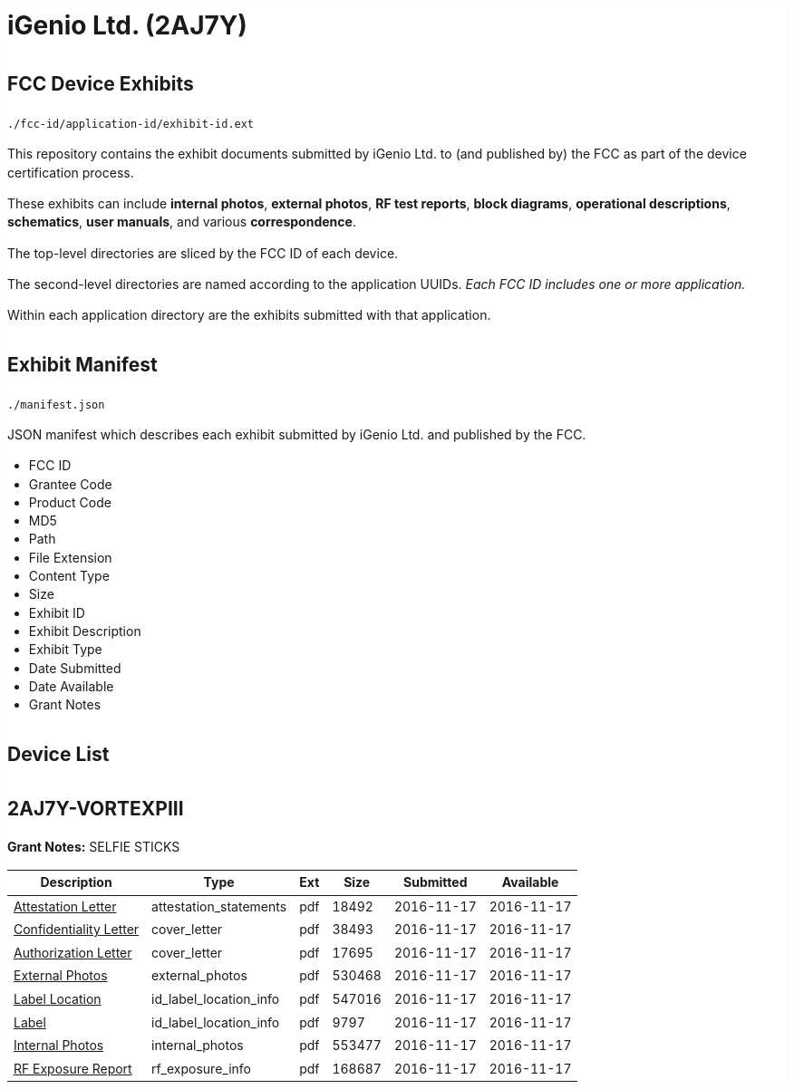 # iGenio Ltd. (2AJ7Y)
## FCC Device Exhibits

```
./fcc-id/application-id/exhibit-id.ext
```

This repository contains the exhibit documents submitted by iGenio Ltd. to (and published by) the FCC as part of the device certification process.

These exhibits can include **internal photos**, **external photos**, **RF test reports**, **block diagrams**, **operational descriptions**, **schematics**, **user manuals**, and various **correspondence**.

The top-level directories are sliced by the FCC ID of each device.

The second-level directories are named according to the application UUIDs. *Each FCC ID includes one or more application.*

Within each application directory are the exhibits submitted with that application. 

## Exhibit Manifest

```
./manifest.json
```

JSON manifest which describes each exhibit submitted by iGenio Ltd. and published by the FCC.

- FCC ID
- Grantee Code
- Product Code
- MD5
- Path
- File Extension
- Content Type
- Size
- Exhibit ID
- Exhibit Description
- Exhibit Type
- Date Submitted
- Date Available
- Grant Notes

## Device List
## 2AJ7Y-VORTEXPIII
**Grant Notes:** SELFIE STICKS

| Description | Type | Ext | Size | Submitted | Available |
| ----------- | ---- | --- | ---- | --------- | --------- |
| [Attestation Letter](2AJ7Y-VORTEXPIII/33358e7e0c7129e926ffd8ee6d09e38d/3199027.pdf) | attestation_statements | pdf | 18492 | 2016-11-17 | 2016-11-17 |
| [Confidentiality Letter](2AJ7Y-VORTEXPIII/33358e7e0c7129e926ffd8ee6d09e38d/3199021.pdf) | cover_letter | pdf | 38493 | 2016-11-17 | 2016-11-17 |
| [Authorization Letter](2AJ7Y-VORTEXPIII/33358e7e0c7129e926ffd8ee6d09e38d/3199022.pdf) | cover_letter | pdf | 17695 | 2016-11-17 | 2016-11-17 |
| [External Photos](2AJ7Y-VORTEXPIII/33358e7e0c7129e926ffd8ee6d09e38d/3199017.pdf) | external_photos | pdf | 530468 | 2016-11-17 | 2016-11-17 |
| [Label Location](2AJ7Y-VORTEXPIII/33358e7e0c7129e926ffd8ee6d09e38d/3199023.pdf) | id_label_location_info | pdf | 547016 | 2016-11-17 | 2016-11-17 |
| [Label](2AJ7Y-VORTEXPIII/33358e7e0c7129e926ffd8ee6d09e38d/3199024.pdf) | id_label_location_info | pdf | 9797 | 2016-11-17 | 2016-11-17 |
| [Internal Photos](2AJ7Y-VORTEXPIII/33358e7e0c7129e926ffd8ee6d09e38d/3199018.pdf) | internal_photos | pdf | 553477 | 2016-11-17 | 2016-11-17 |
| [RF Exposure Report](2AJ7Y-VORTEXPIII/33358e7e0c7129e926ffd8ee6d09e38d/3199026.pdf) | rf_exposure_info | pdf | 168687 | 2016-11-17 | 2016-11-17 |